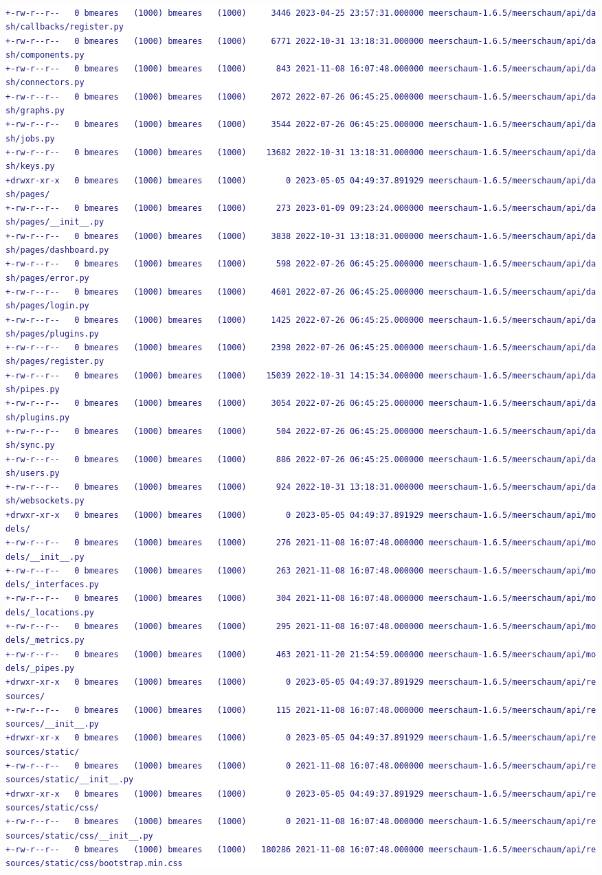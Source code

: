 ```diff
+-rw-r--r--   0 bmeares   (1000) bmeares   (1000)     3446 2023-04-25 23:57:31.000000 meerschaum-1.6.5/meerschaum/api/dash/callbacks/register.py
+-rw-r--r--   0 bmeares   (1000) bmeares   (1000)     6771 2022-10-31 13:18:31.000000 meerschaum-1.6.5/meerschaum/api/dash/components.py
+-rw-r--r--   0 bmeares   (1000) bmeares   (1000)      843 2021-11-08 16:07:48.000000 meerschaum-1.6.5/meerschaum/api/dash/connectors.py
+-rw-r--r--   0 bmeares   (1000) bmeares   (1000)     2072 2022-07-26 06:45:25.000000 meerschaum-1.6.5/meerschaum/api/dash/graphs.py
+-rw-r--r--   0 bmeares   (1000) bmeares   (1000)     3544 2022-07-26 06:45:25.000000 meerschaum-1.6.5/meerschaum/api/dash/jobs.py
+-rw-r--r--   0 bmeares   (1000) bmeares   (1000)    13682 2022-10-31 13:18:31.000000 meerschaum-1.6.5/meerschaum/api/dash/keys.py
+drwxr-xr-x   0 bmeares   (1000) bmeares   (1000)        0 2023-05-05 04:49:37.891929 meerschaum-1.6.5/meerschaum/api/dash/pages/
+-rw-r--r--   0 bmeares   (1000) bmeares   (1000)      273 2023-01-09 09:23:24.000000 meerschaum-1.6.5/meerschaum/api/dash/pages/__init__.py
+-rw-r--r--   0 bmeares   (1000) bmeares   (1000)     3838 2022-10-31 13:18:31.000000 meerschaum-1.6.5/meerschaum/api/dash/pages/dashboard.py
+-rw-r--r--   0 bmeares   (1000) bmeares   (1000)      598 2022-07-26 06:45:25.000000 meerschaum-1.6.5/meerschaum/api/dash/pages/error.py
+-rw-r--r--   0 bmeares   (1000) bmeares   (1000)     4601 2022-07-26 06:45:25.000000 meerschaum-1.6.5/meerschaum/api/dash/pages/login.py
+-rw-r--r--   0 bmeares   (1000) bmeares   (1000)     1425 2022-07-26 06:45:25.000000 meerschaum-1.6.5/meerschaum/api/dash/pages/plugins.py
+-rw-r--r--   0 bmeares   (1000) bmeares   (1000)     2398 2022-07-26 06:45:25.000000 meerschaum-1.6.5/meerschaum/api/dash/pages/register.py
+-rw-r--r--   0 bmeares   (1000) bmeares   (1000)    15039 2022-10-31 14:15:34.000000 meerschaum-1.6.5/meerschaum/api/dash/pipes.py
+-rw-r--r--   0 bmeares   (1000) bmeares   (1000)     3054 2022-07-26 06:45:25.000000 meerschaum-1.6.5/meerschaum/api/dash/plugins.py
+-rw-r--r--   0 bmeares   (1000) bmeares   (1000)      504 2022-07-26 06:45:25.000000 meerschaum-1.6.5/meerschaum/api/dash/sync.py
+-rw-r--r--   0 bmeares   (1000) bmeares   (1000)      886 2022-07-26 06:45:25.000000 meerschaum-1.6.5/meerschaum/api/dash/users.py
+-rw-r--r--   0 bmeares   (1000) bmeares   (1000)      924 2022-10-31 13:18:31.000000 meerschaum-1.6.5/meerschaum/api/dash/websockets.py
+drwxr-xr-x   0 bmeares   (1000) bmeares   (1000)        0 2023-05-05 04:49:37.891929 meerschaum-1.6.5/meerschaum/api/models/
+-rw-r--r--   0 bmeares   (1000) bmeares   (1000)      276 2021-11-08 16:07:48.000000 meerschaum-1.6.5/meerschaum/api/models/__init__.py
+-rw-r--r--   0 bmeares   (1000) bmeares   (1000)      263 2021-11-08 16:07:48.000000 meerschaum-1.6.5/meerschaum/api/models/_interfaces.py
+-rw-r--r--   0 bmeares   (1000) bmeares   (1000)      304 2021-11-08 16:07:48.000000 meerschaum-1.6.5/meerschaum/api/models/_locations.py
+-rw-r--r--   0 bmeares   (1000) bmeares   (1000)      295 2021-11-08 16:07:48.000000 meerschaum-1.6.5/meerschaum/api/models/_metrics.py
+-rw-r--r--   0 bmeares   (1000) bmeares   (1000)      463 2021-11-20 21:54:59.000000 meerschaum-1.6.5/meerschaum/api/models/_pipes.py
+drwxr-xr-x   0 bmeares   (1000) bmeares   (1000)        0 2023-05-05 04:49:37.891929 meerschaum-1.6.5/meerschaum/api/resources/
+-rw-r--r--   0 bmeares   (1000) bmeares   (1000)      115 2021-11-08 16:07:48.000000 meerschaum-1.6.5/meerschaum/api/resources/__init__.py
+drwxr-xr-x   0 bmeares   (1000) bmeares   (1000)        0 2023-05-05 04:49:37.891929 meerschaum-1.6.5/meerschaum/api/resources/static/
+-rw-r--r--   0 bmeares   (1000) bmeares   (1000)        0 2021-11-08 16:07:48.000000 meerschaum-1.6.5/meerschaum/api/resources/static/__init__.py
+drwxr-xr-x   0 bmeares   (1000) bmeares   (1000)        0 2023-05-05 04:49:37.891929 meerschaum-1.6.5/meerschaum/api/resources/static/css/
+-rw-r--r--   0 bmeares   (1000) bmeares   (1000)        0 2021-11-08 16:07:48.000000 meerschaum-1.6.5/meerschaum/api/resources/static/css/__init__.py
+-rw-r--r--   0 bmeares   (1000) bmeares   (1000)   180286 2021-11-08 16:07:48.000000 meerschaum-1.6.5/meerschaum/api/resources/static/css/bootstrap.min.css
```